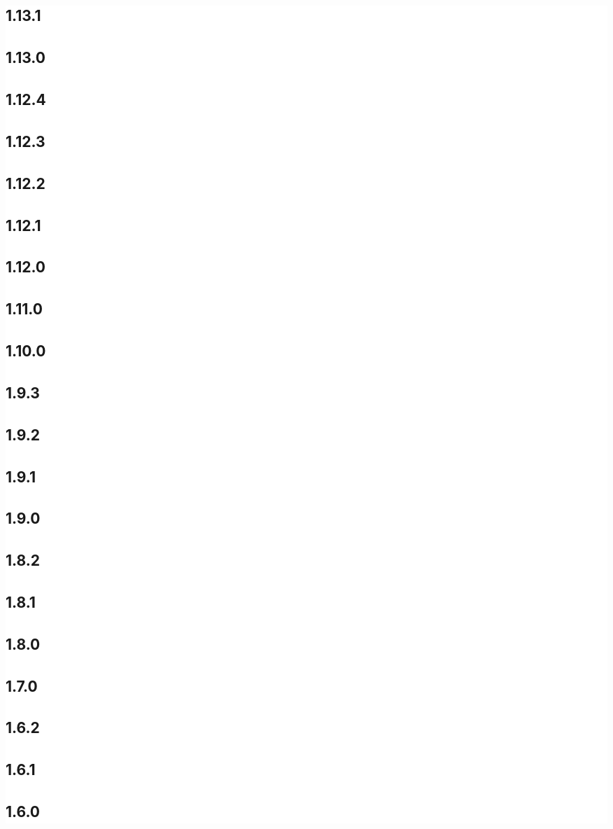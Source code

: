 ## 1.13.1

## 1.13.0

## 1.12.4

## 1.12.3

## 1.12.2

## 1.12.1

## 1.12.0

## 1.11.0

## 1.10.0

## 1.9.3

## 1.9.2

## 1.9.1

## 1.9.0

## 1.8.2

## 1.8.1

## 1.8.0

## 1.7.0

## 1.6.2

## 1.6.1

## 1.6.0
